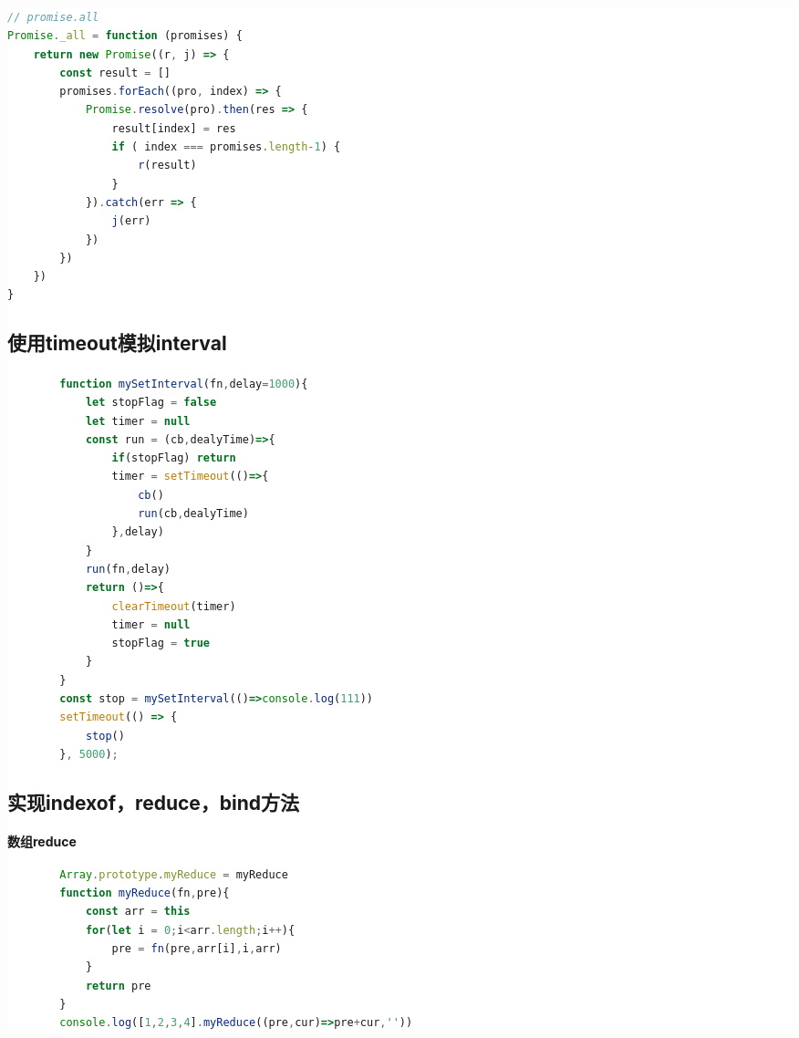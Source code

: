 

~~~js
// promise.all
Promise._all = function (promises) {
    return new Promise((r, j) => {
        const result = []
        promises.forEach((pro, index) => {
            Promise.resolve(pro).then(res => {
                result[index] = res
                if ( index === promises.length-1) {
                    r(result)
                }
            }).catch(err => {
                j(err)
            })
        })
    })
}
~~~

## 使用timeout模拟interval

~~~js
        function mySetInterval(fn,delay=1000){
            let stopFlag = false
            let timer = null
            const run = (cb,dealyTime)=>{
                if(stopFlag) return 
                timer = setTimeout(()=>{
                    cb()
                    run(cb,dealyTime)
                },delay)
            }
            run(fn,delay)
            return ()=>{
                clearTimeout(timer)
                timer = null
                stopFlag = true
            }
        }
        const stop = mySetInterval(()=>console.log(111))
        setTimeout(() => {
            stop()
        }, 5000);
~~~



## 实现indexof，reduce，bind方法

**数组reduce**

~~~js
        Array.prototype.myReduce = myReduce
        function myReduce(fn,pre){
            const arr = this
            for(let i = 0;i<arr.length;i++){
                pre = fn(pre,arr[i],i,arr)
            }
            return pre
        }
        console.log([1,2,3,4].myReduce((pre,cur)=>pre+cur,''))
~~~
